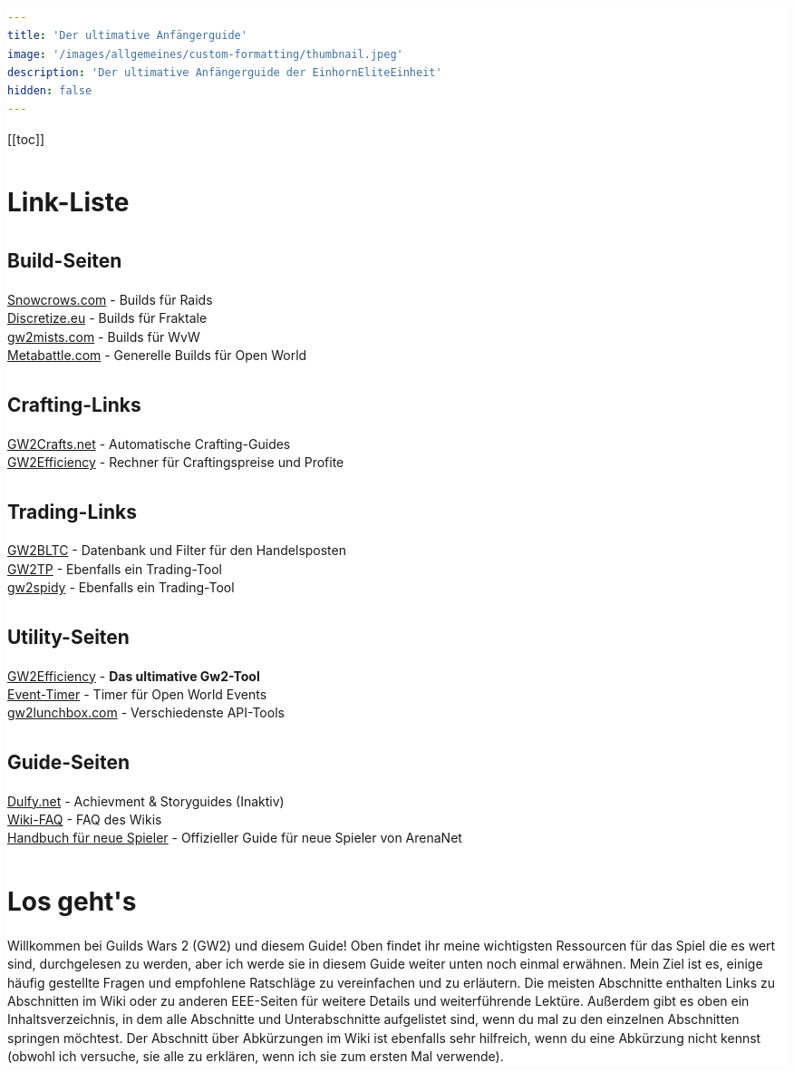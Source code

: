 ```yaml
---
title: 'Der ultimative Anfängerguide'
image: '/images/allgemeines/custom-formatting/thumbnail.jpeg'
description: 'Der ultimative Anfängerguide der EinhornEliteEinheit'
hidden: false
---
```


[[toc]]

# Link-Liste

## Build-Seiten

[Snowcrows.com](https://snowcrows.com/) - Builds für Raids  
[Discretize.eu](https://discretize.eu/) - Builds für Fraktale  
[gw2mists.com](https://gw2mists.com/builds) - Builds für WvW  
[Metabattle.com](https://metabattle.com) - Generelle Builds für Open World  

## Crafting-Links

[GW2Crafts.net](https://gw2crafts.net/) - Automatische Crafting-Guides  
[GW2Efficiency](https://gw2efficiency.com/crafting/calculator) - Rechner für Craftingspreise und Profite  

## Trading-Links

[GW2BLTC](https://www.gw2bltc.com/) - Datenbank und Filter für den Handelsposten  
[GW2TP](https://www.gw2tp.com/) - Ebenfalls ein Trading-Tool  
[gw2spidy](https://www.gw2spidy.com/) - Ebenfalls ein Trading-Tool  

## Utility-Seiten

[GW2Efficiency](https://gw2efficiency.com/) - **Das ultimative Gw2-Tool**  
[Event-Timer](https://wiki.guildwars2.com/wiki/Event_timers) - Timer für Open World Events  
[gw2lunchbox.com](http://gw2lunchbox.com/) - Verschiedenste API-Tools  

## Guide-Seiten

[Dulfy.net](https://dulfy.net) - Achievment & Storyguides (Inaktiv)  
[Wiki-FAQ](https://wiki.guildwars2.com/wiki/Frequently_Asked_Questions) - FAQ des Wikis  
[Handbuch für neue Spieler](https://www.guildwars2.com/de/new-player-guide) - Offizieller Guide für neue Spieler von ArenaNet  

# Los geht's

Willkommen bei Guilds Wars 2 (GW2) und diesem Guide! Oben findet ihr meine wichtigsten Ressourcen für das Spiel die es wert sind, durchgelesen zu werden, aber ich werde sie in diesem Guide weiter unten noch einmal erwähnen. Mein Ziel ist es, einige häufig gestellte Fragen und empfohlene Ratschläge zu vereinfachen und zu erläutern. Die meisten Abschnitte enthalten Links zu Abschnitten im Wiki oder zu anderen EEE-Seiten für weitere Details und weiterführende Lektüre. Außerdem gibt es oben ein Inhaltsverzeichnis, in dem alle Abschnitte und Unterabschnitte aufgelistet sind, wenn du mal zu den einzelnen Abschnitten springen möchtest. Der Abschnitt über Abkürzungen im Wiki ist ebenfalls sehr hilfreich, wenn du eine Abkürzung nicht kennst (obwohl ich versuche, sie alle zu erklären, wenn ich sie zum ersten Mal verwende).
